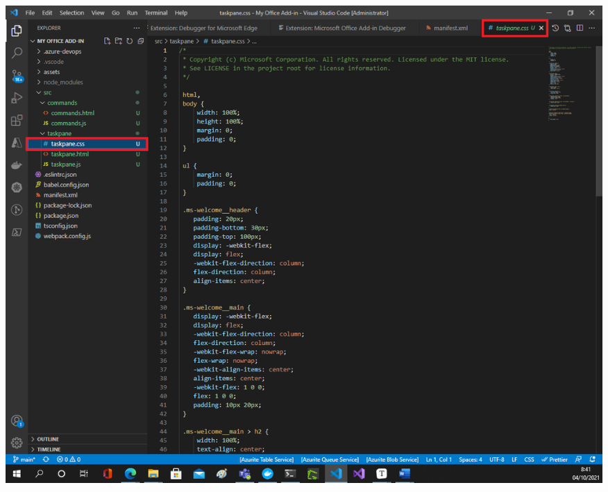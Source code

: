 ![02-Exercise-1-Understanding-fundamental-components-and-types-of-Office-Add-ins_68](Evidencia/02-Exercise-1-Understanding-fundamental-components-and-types-of-Office-Add-ins_68.png)
